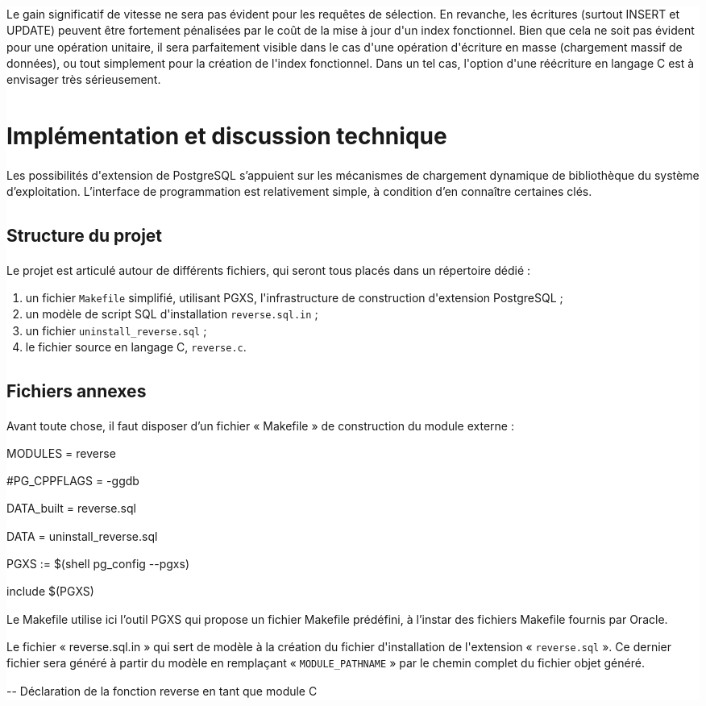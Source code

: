 <p>Le gain significatif de vitesse ne sera pas évident pour les requêtes de sélection. En revanche, les écritures (surtout INSERT et UPDATE) peuvent être fortement pénalisées par le coût de la mise à jour d'un index fonctionnel. Bien que cela ne soit pas évident pour une opération unitaire, il sera parfaitement visible dans le cas d'une opération d'écriture en masse (chargement massif de données), ou tout simplement pour la création de l'index fonctionnel. Dans un tel cas, l'option d'une réécriture en langage C est à envisager très sérieusement.</p>

<h1>Implémentation et discussion technique</h1>

<p>Les possibilités d'extension de PostgreSQL s’appuient sur les mécanismes de chargement dynamique de bibliothèque du système d’exploitation. L’interface de programmation est relativement simple, à condition d’en connaître certaines clés.</p>

<h2>Structure du projet</h2>

<p>Le projet est articulé autour de différents fichiers, qui seront tous placés dans un répertoire dédié :</p>

<ol>

<li>un fichier <code>Makefile</code> simplifié, utilisant PGXS, l'infrastructure de construction d'extension PostgreSQL ;</li>

<li>un modèle de script SQL d'installation <code>reverse.sql.in</code> ;</li>

<li>un fichier <code>uninstall_reverse.sql</code> ;</li>

<li>le fichier source en langage C, <code>reverse.c</code>.</li>

</ol>

<h2>Fichiers annexes</h2>

<p>Avant toute chose, il faut disposer d’un fichier « Makefile » de construction du module externe&nbsp;:</p>

<p class="code">

MODULES = reverse

#PG_CPPFLAGS = -ggdb

DATA_built = reverse.sql

DATA = uninstall_reverse.sql

PGXS := $(shell pg_config --pgxs)

include $(PGXS)

</p>

<p>Le Makefile utilise ici l’outil PGXS qui propose un fichier Makefile prédéfini, à l’instar des fichiers Makefile fournis par Oracle.</p>

<p>Le fichier « reverse.sql.in » qui sert de modèle à la création du fichier d'installation de l'extension « <code>reverse.sql</code> ». Ce dernier fichier sera généré à partir du modèle en remplaçant « <code>MODULE_PATHNAME</code> » par le chemin complet du fichier objet généré.</p>

<p class="code">

-- Déclaration de la fonction reverse en tant que module C

